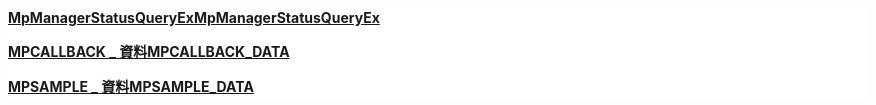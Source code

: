 <dl> <dt>

[<span data-ttu-id="93758-280">**MpManagerStatusQueryEx**</span><span class="sxs-lookup"><span data-stu-id="93758-280">**MpManagerStatusQueryEx**</span></span>](mpmanagerstatusqueryex.md)
</dt> <dt>

[<span data-ttu-id="93758-281">**MPCALLBACK \_ 資料**</span><span class="sxs-lookup"><span data-stu-id="93758-281">**MPCALLBACK\_DATA**</span></span>](mpcallback-data.md)
</dt> <dt>

[<span data-ttu-id="93758-282">**MPSAMPLE \_ 資料**</span><span class="sxs-lookup"><span data-stu-id="93758-282">**MPSAMPLE\_DATA**</span></span>](mpsample-data.md)
</dt> </dl>

 

 





